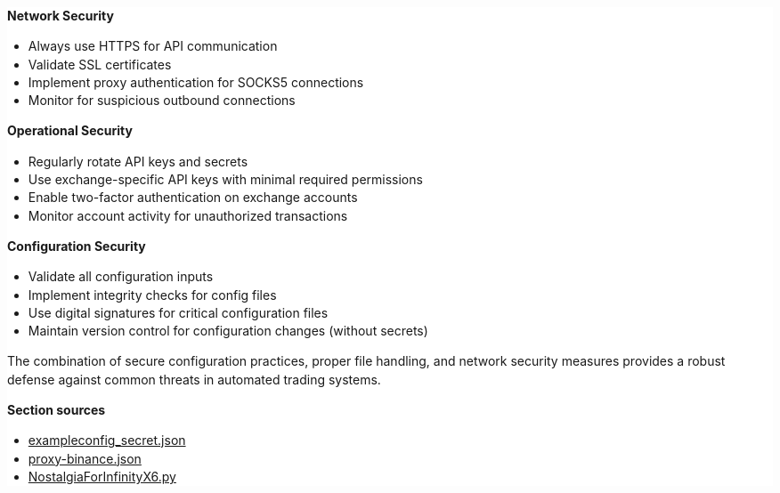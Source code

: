 **Network Security**
- Always use HTTPS for API communication
- Validate SSL certificates
- Implement proxy authentication for SOCKS5 connections
- Monitor for suspicious outbound connections

**Operational Security**
- Regularly rotate API keys and secrets
- Use exchange-specific API keys with minimal required permissions
- Enable two-factor authentication on exchange accounts
- Monitor account activity for unauthorized transactions

**Configuration Security**
- Validate all configuration inputs
- Implement integrity checks for config files
- Use digital signatures for critical configuration files
- Maintain version control for configuration changes (without secrets)

The combination of secure configuration practices, proper file handling, and network security measures provides a robust defense against common threats in automated trading systems.

**Section sources**
- [exampleconfig_secret.json](file://configs/exampleconfig_secret.json#L1-L86)
- [proxy-binance.json](file://configs/proxy-binance.json#L1-L14)
- [NostalgiaForInfinityX6.py](file://NostalgiaForInfinityX6.py#L68-L822)